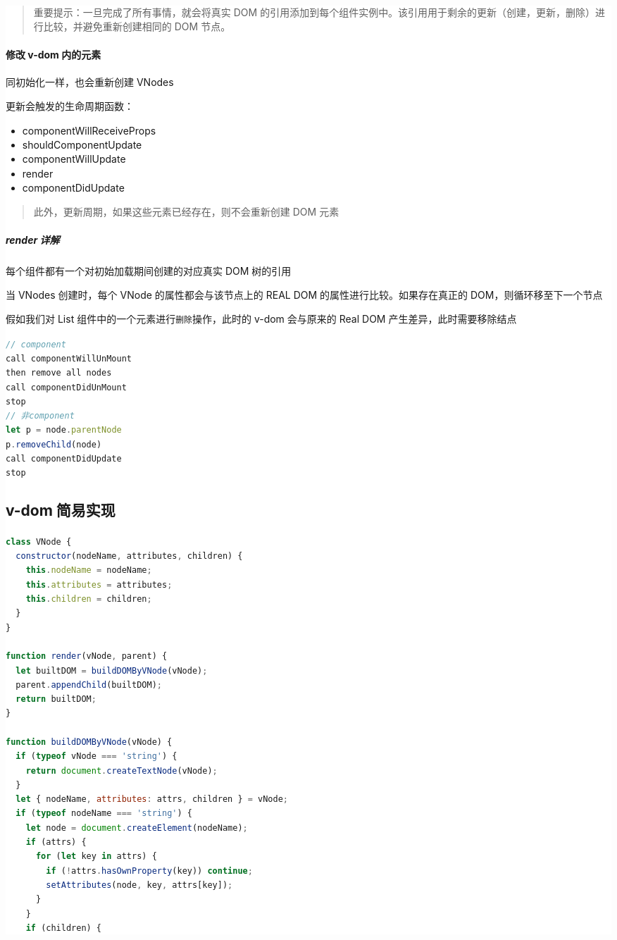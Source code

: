 > 重要提示：一旦完成了所有事情，就会将真实 DOM 的引用添加到每个组件实例中。该引用用于剩余的更新（创建，更新，删除）进行比较，并避免重新创建相同的 DOM 节点。

#### 修改 v-dom 内的元素

同初始化一样，也会重新创建 VNodes

更新会触发的生命周期函数：

- componentWillReceiveProps
- shouldComponentUpdate
- componentWillUpdate
- render
- componentDidUpdate

> 此外，更新周期，如果这些元素已经存在，则不会重新创建 DOM 元素

##### render 详解

每个组件都有一个对初始加载期间创建的对应真实 DOM 树的引用

当 VNodes 创建时，每个 VNode 的属性都会与该节点上的 REAL DOM 的属性进行比较。如果存在真正的 DOM，则循环移至下一个节点

假如我们对 List 组件中的一个元素进行`删除`操作，此时的 v-dom 会与原来的 Real DOM 产生差异，此时需要移除结点

```js
// component
call componentWillUnMount
then remove all nodes
call componentDidUnMount
stop
// 非component
let p = node.parentNode
p.removeChild(node)
call componentDidUpdate
stop
```

## v-dom 简易实现

```js
class VNode {
  constructor(nodeName, attributes, children) {
    this.nodeName = nodeName;
    this.attributes = attributes;
    this.children = children;
  }
}

function render(vNode, parent) {
  let builtDOM = buildDOMByVNode(vNode);
  parent.appendChild(builtDOM);
  return builtDOM;
}

function buildDOMByVNode(vNode) {
  if (typeof vNode === 'string') {
    return document.createTextNode(vNode);
  }
  let { nodeName, attributes: attrs, children } = vNode;
  if (typeof nodeName === 'string') {
    let node = document.createElement(nodeName);
    if (attrs) {
      for (let key in attrs) {
        if (!attrs.hasOwnProperty(key)) continue;
        setAttributes(node, key, attrs[key]);
      }
    }
    if (children) {
```